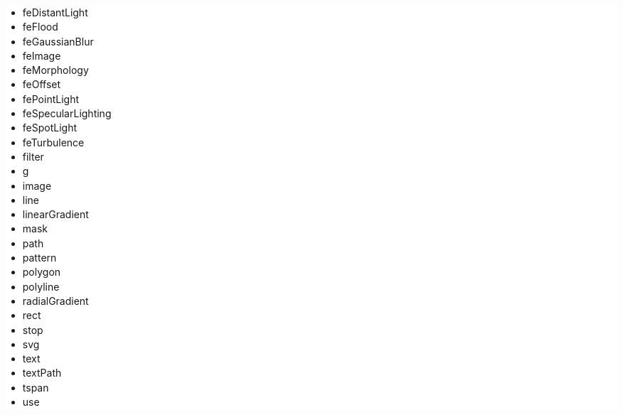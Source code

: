 - feDistantLight
- feFlood
- feGaussianBlur
- feImage
- feMorphology
- feOffset
- fePointLight
- feSpecularLighting
- feSpotLight
- feTurbulence
- filter
- g
- image
- line
- linearGradient
- mask
- path
- pattern
- polygon
- polyline
- radialGradient
- rect
- stop
- svg
- text
- textPath
- tspan
- use